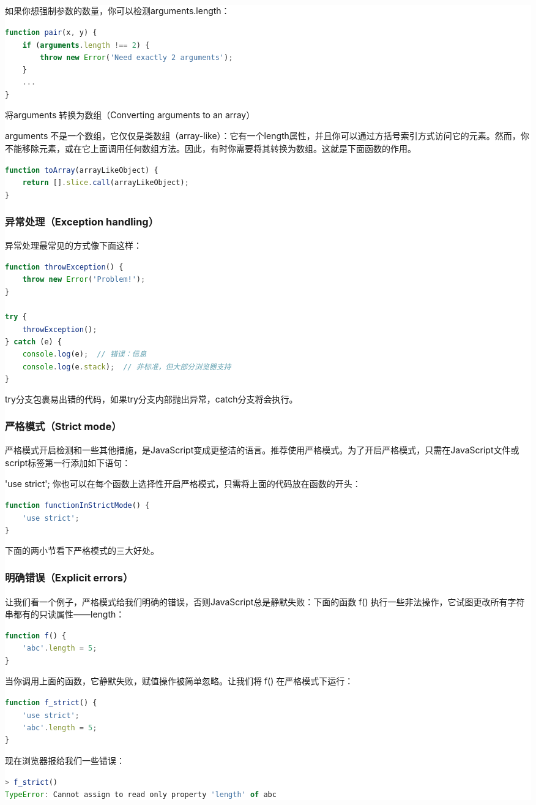 如果你想强制参数的数量，你可以检测arguments.length：
```javascript
function pair(x, y) {
    if (arguments.length !== 2) {
        throw new Error('Need exactly 2 arguments');
    }
    ...
}
```
将arguments 转换为数组（Converting arguments to an array）

arguments 不是一个数组，它仅仅是类数组（array-like）：它有一个length属性，并且你可以通过方括号索引方式访问它的元素。然而，你不能移除元素，或在它上面调用任何数组方法。因此，有时你需要将其转换为数组。这就是下面函数的作用。
```javascript
function toArray(arrayLikeObject) {
    return [].slice.call(arrayLikeObject);
}
```
### 异常处理（Exception handling）

异常处理最常见的方式像下面这样：
```javascript
function throwException() {
    throw new Error('Problem!');
}

try {
    throwException();
} catch (e) {
    console.log(e);  // 错误：信息
    console.log(e.stack);  // 非标准，但大部分浏览器支持
}
```
try分支包裹易出错的代码，如果try分支内部抛出异常，catch分支将会执行。

### 严格模式（Strict mode）

严格模式开启检测和一些其他措施，是JavaScript变成更整洁的语言。推荐使用严格模式。为了开启严格模式，只需在JavaScript文件或script标签第一行添加如下语句：

'use strict';
你也可以在每个函数上选择性开启严格模式，只需将上面的代码放在函数的开头：
```javascript
function functionInStrictMode() {
    'use strict';
}
```
下面的两小节看下严格模式的三大好处。

### 明确错误（Explicit errors）

让我们看一个例子，严格模式给我们明确的错误，否则JavaScript总是静默失败：下面的函数 f() 执行一些非法操作，它试图更改所有字符串都有的只读属性——length：
```javascript
function f() {
    'abc'.length = 5;
}
```
当你调用上面的函数，它静默失败，赋值操作被简单忽略。让我们将 f() 在严格模式下运行：
```javascript
function f_strict() {
    'use strict';
    'abc'.length = 5;
}
```
现在浏览器报给我们一些错误：
```javascript
> f_strict()
TypeError: Cannot assign to read only property 'length' of abc
```
